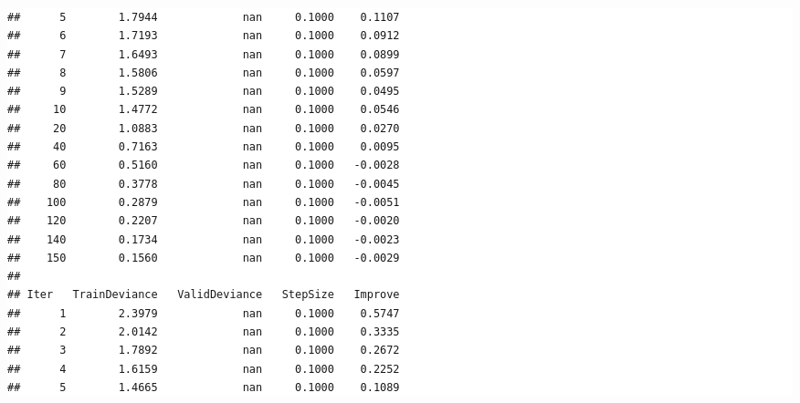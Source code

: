     ##      5        1.7944             nan     0.1000    0.1107
    ##      6        1.7193             nan     0.1000    0.0912
    ##      7        1.6493             nan     0.1000    0.0899
    ##      8        1.5806             nan     0.1000    0.0597
    ##      9        1.5289             nan     0.1000    0.0495
    ##     10        1.4772             nan     0.1000    0.0546
    ##     20        1.0883             nan     0.1000    0.0270
    ##     40        0.7163             nan     0.1000    0.0095
    ##     60        0.5160             nan     0.1000   -0.0028
    ##     80        0.3778             nan     0.1000   -0.0045
    ##    100        0.2879             nan     0.1000   -0.0051
    ##    120        0.2207             nan     0.1000   -0.0020
    ##    140        0.1734             nan     0.1000   -0.0023
    ##    150        0.1560             nan     0.1000   -0.0029
    ## 
    ## Iter   TrainDeviance   ValidDeviance   StepSize   Improve
    ##      1        2.3979             nan     0.1000    0.5747
    ##      2        2.0142             nan     0.1000    0.3335
    ##      3        1.7892             nan     0.1000    0.2672
    ##      4        1.6159             nan     0.1000    0.2252
    ##      5        1.4665             nan     0.1000    0.1089